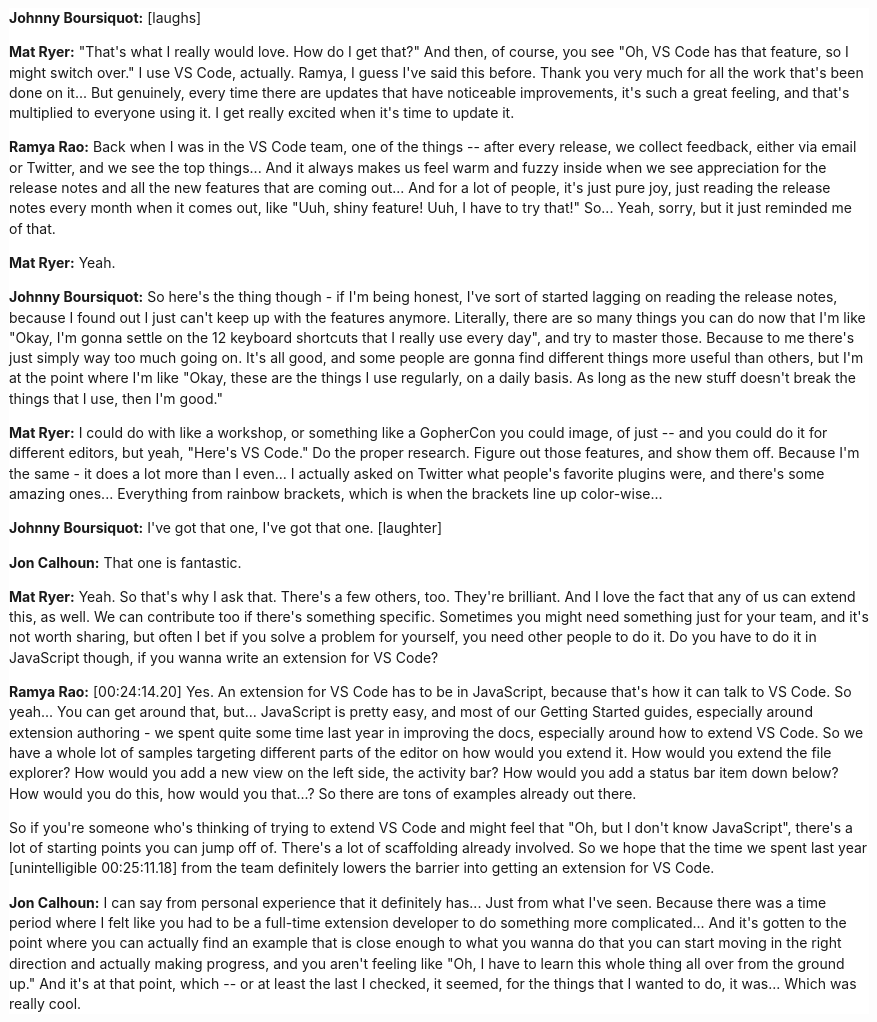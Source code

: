**Johnny Boursiquot:** \[laughs\]

**Mat Ryer:** "That's what I really would love. How do I get that?" And then, of course, you see "Oh, VS Code has that feature, so I might switch over." I use VS Code, actually. Ramya, I guess I've said this before. Thank you very much for all the work that's been done on it... But genuinely, every time there are updates that have noticeable improvements, it's such a great feeling, and that's multiplied to everyone using it. I get really excited when it's time to update it.

**Ramya Rao:** Back when I was in the VS Code team, one of the things -- after every release, we collect feedback, either via email or Twitter, and we see the top things... And it always makes us feel warm and fuzzy inside when we see appreciation for the release notes and all the new features that are coming out... And for a lot of people, it's just pure joy, just reading the release notes every month when it comes out, like "Uuh, shiny feature! Uuh, I have to try that!" So... Yeah, sorry, but it just reminded me of that.

**Mat Ryer:** Yeah.

**Johnny Boursiquot:** So here's the thing though - if I'm being honest, I've sort of started lagging on reading the release notes, because I found out I just can't keep up with the features anymore. Literally, there are so many things you can do now that I'm like "Okay, I'm gonna settle on the 12 keyboard shortcuts that I really use every day", and try to master those. Because to me there's just simply way too much going on. It's all good, and some people are gonna find different things more useful than others, but I'm at the point where I'm like "Okay, these are the things I use regularly, on a daily basis. As long as the new stuff doesn't break the things that I use, then I'm good."

**Mat Ryer:** I could do with like a workshop, or something like a GopherCon you could image, of just -- and you could do it for different editors, but yeah, "Here's VS Code." Do the proper research. Figure out those features, and show them off. Because I'm the same - it does a lot more than I even... I actually asked on Twitter what people's favorite plugins were, and there's some amazing ones... Everything from rainbow brackets, which is when the brackets line up color-wise...

**Johnny Boursiquot:** I've got that one, I've got that one. \[laughter\]

**Jon Calhoun:** That one is fantastic.

**Mat Ryer:** Yeah. So that's why I ask that. There's a few others, too. They're brilliant. And I love the fact that any of us can extend this, as well. We can contribute too if there's something specific. Sometimes you might need something just for your team, and it's not worth sharing, but often I bet if you solve a problem for yourself, you need other people to do it. Do you have to do it in JavaScript though, if you wanna write an extension for VS Code?

**Ramya Rao:** \[00:24:14.20\] Yes. An extension for VS Code has to be in JavaScript, because that's how it can talk to VS Code. So yeah... You can get around that, but... JavaScript is pretty easy, and most of our Getting Started guides, especially around extension authoring - we spent quite some time last year in improving the docs, especially around how to extend VS Code. So we have a whole lot of samples targeting different parts of the editor on how would you extend it. How would you extend the file explorer? How would you add a new view on the left side, the activity bar? How would you add a status bar item down below? How would you do this, how would you that...? So there are tons of examples already out there.

So if you're someone who's thinking of trying to extend VS Code and might feel that "Oh, but I don't know JavaScript", there's a lot of starting points you can jump off of. There's a lot of scaffolding already involved. So we hope that the time we spent last year \[unintelligible 00:25:11.18\] from the team definitely lowers the barrier into getting an extension for VS Code.

**Jon Calhoun:** I can say from personal experience that it definitely has... Just from what I've seen. Because there was a time period where I felt like you had to be a full-time extension developer to do something more complicated... And it's gotten to the point where you can actually find an example that is close enough to what you wanna do that you can start moving in the right direction and actually making progress, and you aren't feeling like "Oh, I have to learn this whole thing all over from the ground up." And it's at that point, which -- or at least the last I checked, it seemed, for the things that I wanted to do, it was... Which was really cool.
